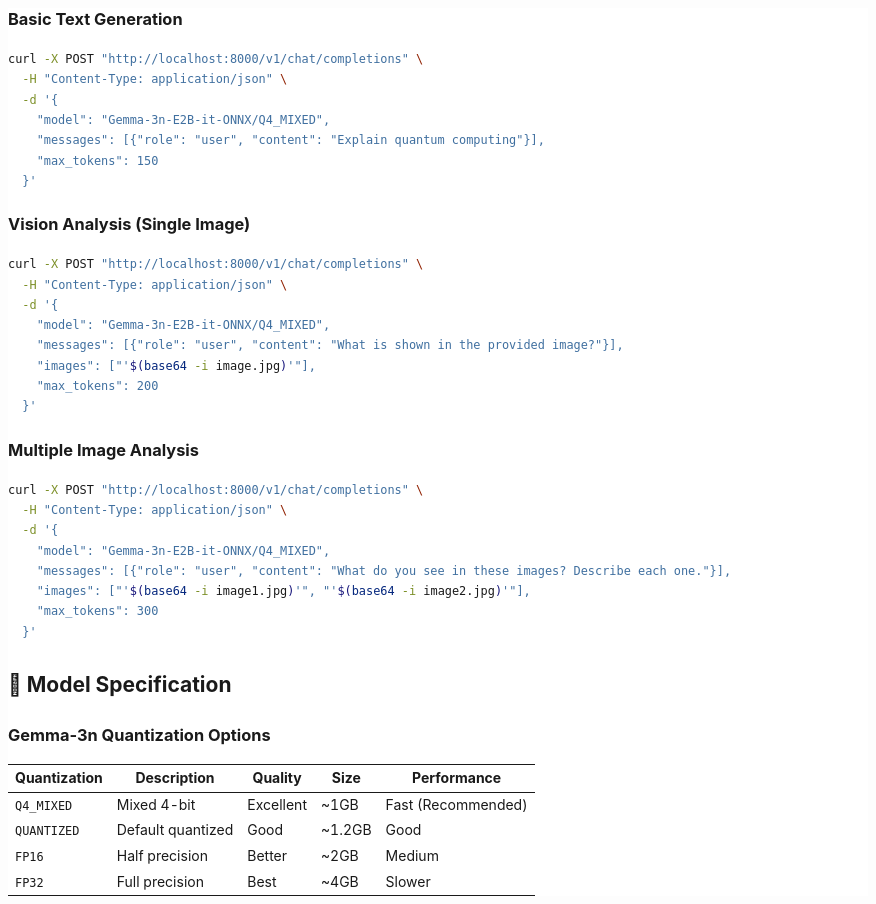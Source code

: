 ### Basic Text Generation

```bash
curl -X POST "http://localhost:8000/v1/chat/completions" \
  -H "Content-Type: application/json" \
  -d '{
    "model": "Gemma-3n-E2B-it-ONNX/Q4_MIXED",
    "messages": [{"role": "user", "content": "Explain quantum computing"}],
    "max_tokens": 150
  }'
```

### Vision Analysis (Single Image)

```bash
curl -X POST "http://localhost:8000/v1/chat/completions" \
  -H "Content-Type: application/json" \
  -d '{
    "model": "Gemma-3n-E2B-it-ONNX/Q4_MIXED",
    "messages": [{"role": "user", "content": "What is shown in the provided image?"}],
    "images": ["'$(base64 -i image.jpg)'"],
    "max_tokens": 200
  }'
```

### Multiple Image Analysis

```bash
curl -X POST "http://localhost:8000/v1/chat/completions" \
  -H "Content-Type: application/json" \
  -d '{
    "model": "Gemma-3n-E2B-it-ONNX/Q4_MIXED",
    "messages": [{"role": "user", "content": "What do you see in these images? Describe each one."}],
    "images": ["'$(base64 -i image1.jpg)'", "'$(base64 -i image2.jpg)'"],
    "max_tokens": 300
  }'
```

## 🔧 Model Specification

### Gemma-3n Quantization Options

| Quantization | Description | Quality | Size | Performance |
|--------------|-------------|---------|------|-------------|
| `Q4_MIXED` | Mixed 4-bit | Excellent | ~1GB | Fast (Recommended) |
| `QUANTIZED` | Default quantized | Good | ~1.2GB | Good |
| `FP16` | Half precision | Better | ~2GB | Medium |
| `FP32` | Full precision | Best | ~4GB | Slower |
